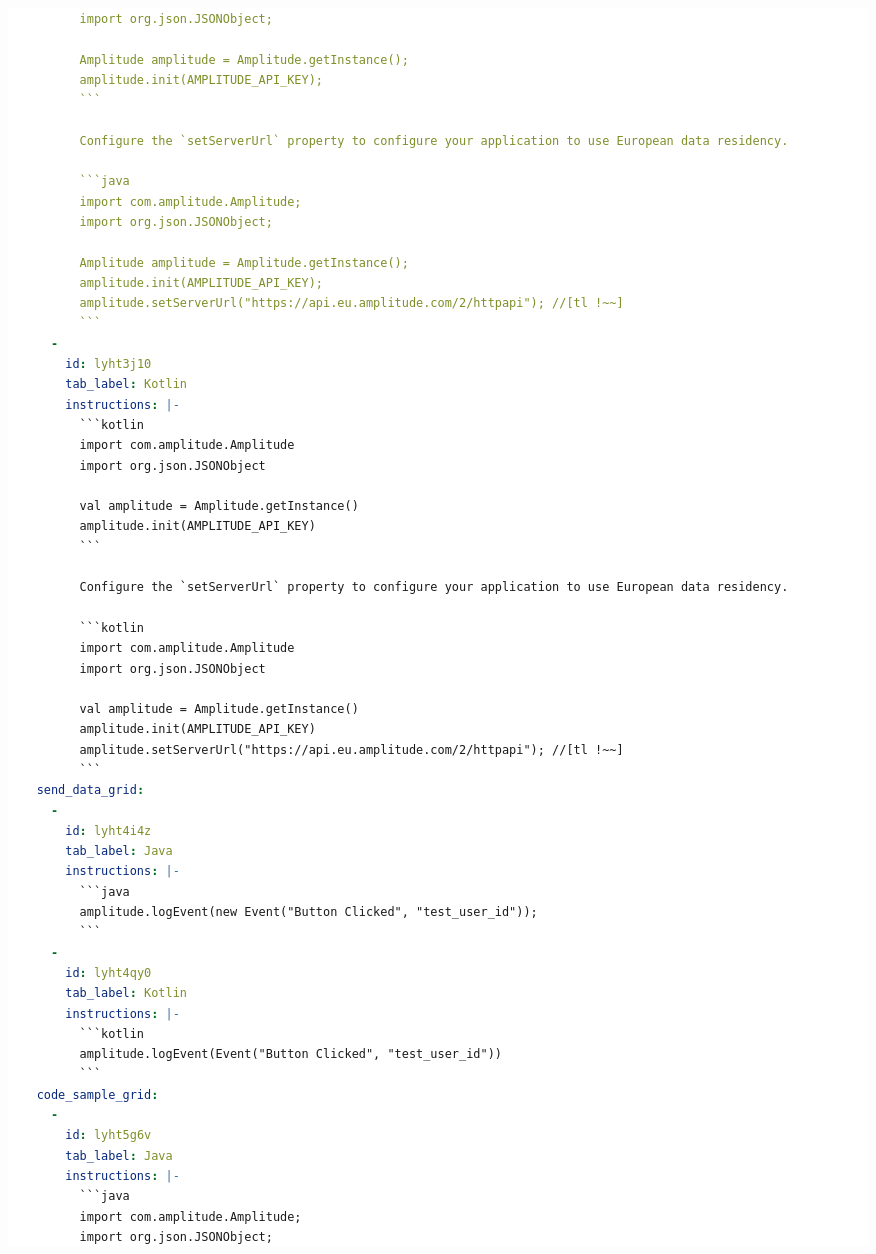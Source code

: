 ```yaml
          import org.json.JSONObject;

          Amplitude amplitude = Amplitude.getInstance();
          amplitude.init(AMPLITUDE_API_KEY);
          ```

          Configure the `setServerUrl` property to configure your application to use European data residency.

          ```java
          import com.amplitude.Amplitude;
          import org.json.JSONObject;

          Amplitude amplitude = Amplitude.getInstance();
          amplitude.init(AMPLITUDE_API_KEY);
          amplitude.setServerUrl("https://api.eu.amplitude.com/2/httpapi"); //[tl !~~]
          ```
      -
        id: lyht3j10
        tab_label: Kotlin
        instructions: |-
          ```kotlin
          import com.amplitude.Amplitude
          import org.json.JSONObject

          val amplitude = Amplitude.getInstance()
          amplitude.init(AMPLITUDE_API_KEY)
          ```

          Configure the `setServerUrl` property to configure your application to use European data residency.

          ```kotlin
          import com.amplitude.Amplitude
          import org.json.JSONObject

          val amplitude = Amplitude.getInstance()
          amplitude.init(AMPLITUDE_API_KEY)
          amplitude.setServerUrl("https://api.eu.amplitude.com/2/httpapi"); //[tl !~~]
          ```
    send_data_grid:
      -
        id: lyht4i4z
        tab_label: Java
        instructions: |-
          ```java
          amplitude.logEvent(new Event("Button Clicked", "test_user_id"));
          ```
      -
        id: lyht4qy0
        tab_label: Kotlin
        instructions: |-
          ```kotlin
          amplitude.logEvent(Event("Button Clicked", "test_user_id"))
          ```
    code_sample_grid:
      -
        id: lyht5g6v
        tab_label: Java
        instructions: |-
          ```java
          import com.amplitude.Amplitude;
          import org.json.JSONObject;
```